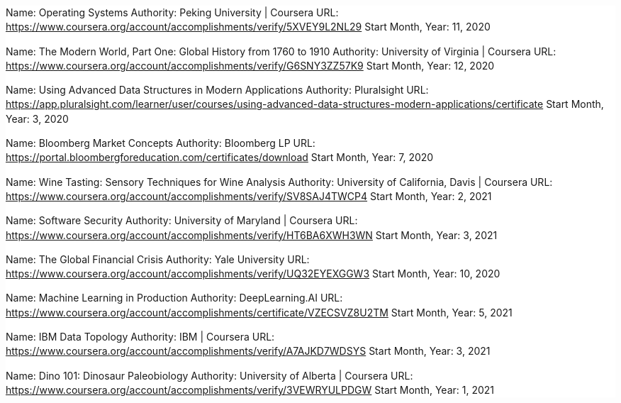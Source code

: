  
Name:  Operating Systems
Authority:  Peking University | Coursera
URL:  https://www.coursera.org/account/accomplishments/verify/5XVEY9L2NL29
Start Month, Year:  11, 2020
 
 
Name:  The Modern World, Part One: Global History from 1760 to 1910
Authority:  University of Virginia | Coursera
URL:  https://www.coursera.org/account/accomplishments/verify/G6SNY3ZZ57K9
Start Month, Year:  12, 2020
 
 
Name:  Using Advanced Data Structures in Modern Applications
Authority:  Pluralsight
URL:  https://app.pluralsight.com/learner/user/courses/using-advanced-data-structures-modern-applications/certificate
Start Month, Year:  3, 2020
 
 
Name:  Bloomberg Market Concepts
Authority:  Bloomberg LP
URL:  https://portal.bloombergforeducation.com/certificates/download
Start Month, Year:  7, 2020
 
 
Name:  Wine Tasting: Sensory Techniques for Wine Analysis
Authority:  University of California, Davis | Coursera
URL:  https://www.coursera.org/account/accomplishments/verify/SV8SAJ4TWCP4
Start Month, Year:  2, 2021
 
 
Name:  Software Security
Authority:  University of Maryland | Coursera
URL:  https://www.coursera.org/account/accomplishments/verify/HT6BA6XWH3WN
Start Month, Year:  3, 2021
 
 
Name:  The Global Financial Crisis
Authority:  Yale University
URL:  https://www.coursera.org/account/accomplishments/verify/UQ32EYEXGGW3
Start Month, Year:  10, 2020
 
 
Name:  Machine Learning in Production
Authority:  DeepLearning.AI
URL:  https://www.coursera.org/account/accomplishments/certificate/VZECSVZ8U2TM
Start Month, Year:  5, 2021
 
 
Name:  IBM Data Topology
Authority:  IBM | Coursera
URL:  https://www.coursera.org/account/accomplishments/verify/A7AJKD7WDSYS
Start Month, Year:  3, 2021
 
 
Name:  Dino 101: Dinosaur Paleobiology
Authority:  University of Alberta | Coursera
URL:  https://www.coursera.org/account/accomplishments/verify/3VEWRYULPDGW
Start Month, Year:  1, 2021
 